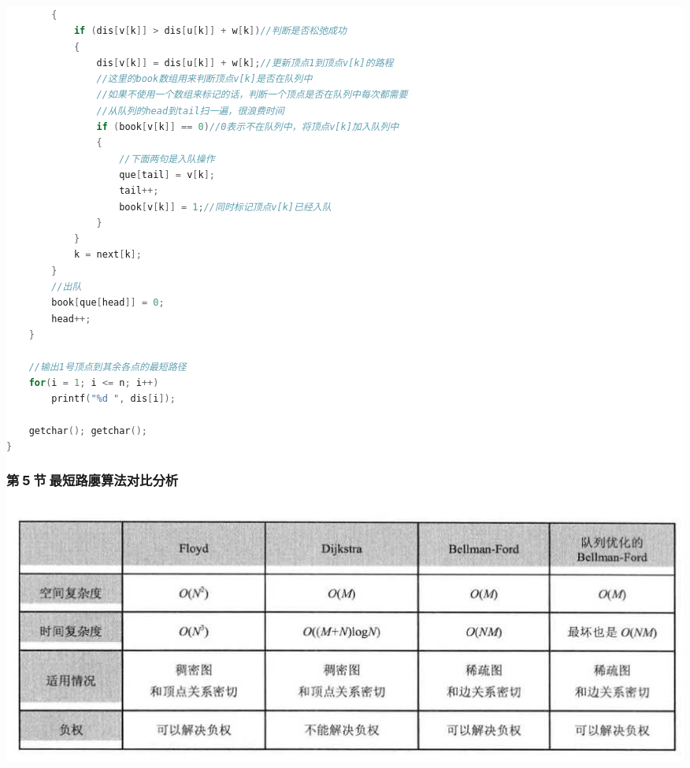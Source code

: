 ```C
		{
			if (dis[v[k]] > dis[u[k]] + w[k])//判断是否松弛成功
			{
				dis[v[k]] = dis[u[k]] + w[k];//更新顶点1到顶点v[k]的路程
				//这里的book数组用来判断顶点v[k]是否在队列中
				//如果不使用一个数组来标记的话，判断一个顶点是否在队列中每次都需要
				//从队列的head到tail扫一遍，很浪费时间
				if (book[v[k]] == 0)//0表示不在队列中，将顶点v[k]加入队列中
				{
					//下面两句是入队操作
					que[tail] = v[k];
					tail++;
					book[v[k]] = 1;//同时标记顶点v[k]已经入队
				}
			}
			k = next[k];
		}
		//出队
		book[que[head]] = 0;
		head++;
	}

	//输出1号顶点到其余各点的最短路径
	for(i = 1; i <= n; i++)
		printf("%d ", dis[i]);

	getchar(); getchar();
}
```

### 第 5 节 最短路廮算法对比分析

![最短路廮算法对比分析](../img/啊哈算法-读书笔记/最短路廮算法对比分析.png)
